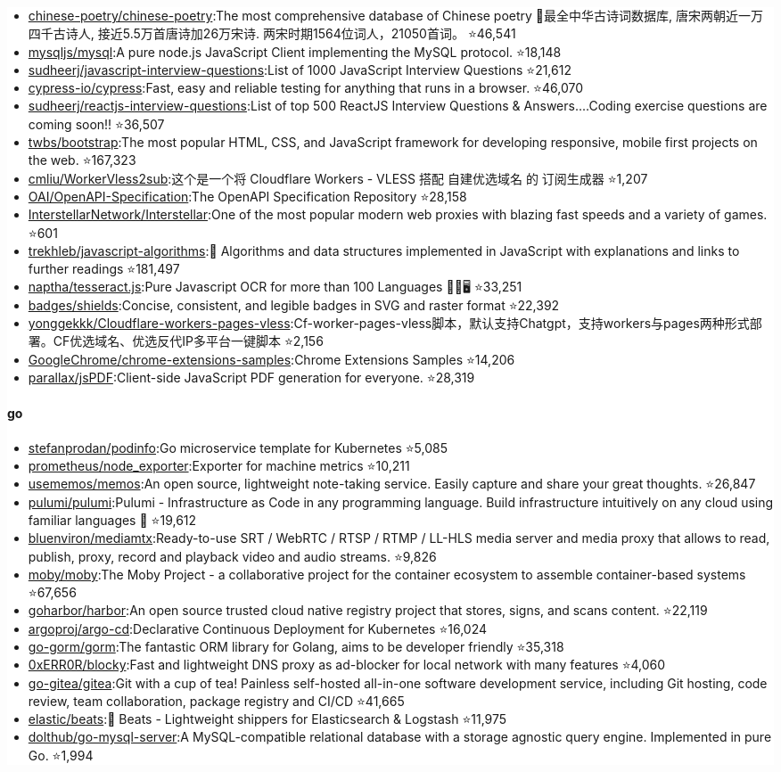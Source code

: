 * [chinese-poetry/chinese-poetry](https://github.com/chinese-poetry/chinese-poetry):The most comprehensive database of Chinese poetry 🧶最全中华古诗词数据库, 唐宋两朝近一万四千古诗人, 接近5.5万首唐诗加26万宋诗. 两宋时期1564位词人，21050首词。 ⭐46,541
* [mysqljs/mysql](https://github.com/mysqljs/mysql):A pure node.js JavaScript Client implementing the MySQL protocol. ⭐18,148
* [sudheerj/javascript-interview-questions](https://github.com/sudheerj/javascript-interview-questions):List of 1000 JavaScript Interview Questions ⭐21,612
* [cypress-io/cypress](https://github.com/cypress-io/cypress):Fast, easy and reliable testing for anything that runs in a browser. ⭐46,070
* [sudheerj/reactjs-interview-questions](https://github.com/sudheerj/reactjs-interview-questions):List of top 500 ReactJS Interview Questions & Answers....Coding exercise questions are coming soon!! ⭐36,507
* [twbs/bootstrap](https://github.com/twbs/bootstrap):The most popular HTML, CSS, and JavaScript framework for developing responsive, mobile first projects on the web. ⭐167,323
* [cmliu/WorkerVless2sub](https://github.com/cmliu/WorkerVless2sub):这个是一个将 Cloudflare Workers - VLESS 搭配 自建优选域名 的 订阅生成器 ⭐1,207
* [OAI/OpenAPI-Specification](https://github.com/OAI/OpenAPI-Specification):The OpenAPI Specification Repository ⭐28,158
* [InterstellarNetwork/Interstellar](https://github.com/InterstellarNetwork/Interstellar):One of the most popular modern web proxies with blazing fast speeds and a variety of games. ⭐601
* [trekhleb/javascript-algorithms](https://github.com/trekhleb/javascript-algorithms):📝 Algorithms and data structures implemented in JavaScript with explanations and links to further readings ⭐181,497
* [naptha/tesseract.js](https://github.com/naptha/tesseract.js):Pure Javascript OCR for more than 100 Languages 📖🎉🖥 ⭐33,251
* [badges/shields](https://github.com/badges/shields):Concise, consistent, and legible badges in SVG and raster format ⭐22,392
* [yonggekkk/Cloudflare-workers-pages-vless](https://github.com/yonggekkk/Cloudflare-workers-pages-vless):Cf-worker-pages-vless脚本，默认支持Chatgpt，支持workers与pages两种形式部署。CF优选域名、优选反代IP多平台一键脚本 ⭐2,156
* [GoogleChrome/chrome-extensions-samples](https://github.com/GoogleChrome/chrome-extensions-samples):Chrome Extensions Samples ⭐14,206
* [parallax/jsPDF](https://github.com/parallax/jsPDF):Client-side JavaScript PDF generation for everyone. ⭐28,319

#### go
* [stefanprodan/podinfo](https://github.com/stefanprodan/podinfo):Go microservice template for Kubernetes ⭐5,085
* [prometheus/node_exporter](https://github.com/prometheus/node_exporter):Exporter for machine metrics ⭐10,211
* [usememos/memos](https://github.com/usememos/memos):An open source, lightweight note-taking service. Easily capture and share your great thoughts. ⭐26,847
* [pulumi/pulumi](https://github.com/pulumi/pulumi):Pulumi - Infrastructure as Code in any programming language. Build infrastructure intuitively on any cloud using familiar languages 🚀 ⭐19,612
* [bluenviron/mediamtx](https://github.com/bluenviron/mediamtx):Ready-to-use SRT / WebRTC / RTSP / RTMP / LL-HLS media server and media proxy that allows to read, publish, proxy, record and playback video and audio streams. ⭐9,826
* [moby/moby](https://github.com/moby/moby):The Moby Project - a collaborative project for the container ecosystem to assemble container-based systems ⭐67,656
* [goharbor/harbor](https://github.com/goharbor/harbor):An open source trusted cloud native registry project that stores, signs, and scans content. ⭐22,119
* [argoproj/argo-cd](https://github.com/argoproj/argo-cd):Declarative Continuous Deployment for Kubernetes ⭐16,024
* [go-gorm/gorm](https://github.com/go-gorm/gorm):The fantastic ORM library for Golang, aims to be developer friendly ⭐35,318
* [0xERR0R/blocky](https://github.com/0xERR0R/blocky):Fast and lightweight DNS proxy as ad-blocker for local network with many features ⭐4,060
* [go-gitea/gitea](https://github.com/go-gitea/gitea):Git with a cup of tea! Painless self-hosted all-in-one software development service, including Git hosting, code review, team collaboration, package registry and CI/CD ⭐41,665
* [elastic/beats](https://github.com/elastic/beats):🐠 Beats - Lightweight shippers for Elasticsearch & Logstash ⭐11,975
* [dolthub/go-mysql-server](https://github.com/dolthub/go-mysql-server):A MySQL-compatible relational database with a storage agnostic query engine. Implemented in pure Go. ⭐1,994